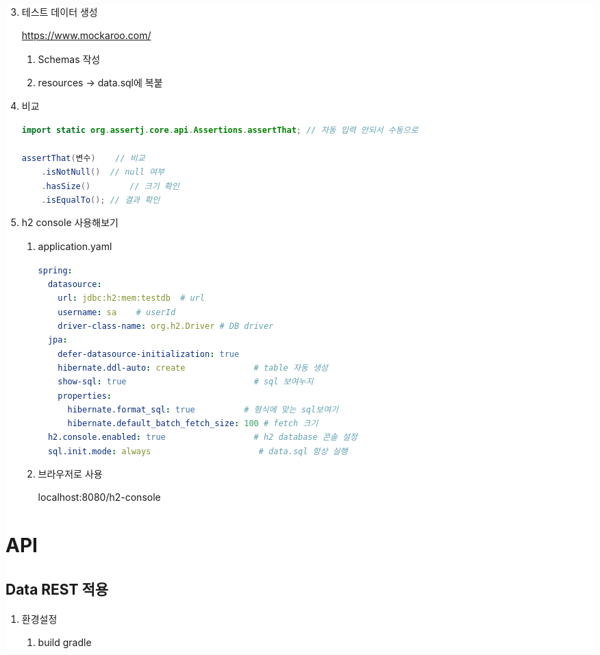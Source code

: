       

   3. 테스트 데이터 생성

      https://www.mockaroo.com/

      1. Schemas 작성

      2. resources -> data.sql에 복붙

         

   4. 비교

      ```java
      import static org.assertj.core.api.Assertions.assertThat;	// 자동 입력 안되서 수동으로
      
      assertThat(변수)	// 비교
          .isNotNull()	// null 여부
          .hasSize()		// 크기 확인
          .isEqualTo();	// 결과 확인
      ```

      

   5. h2 console 사용해보기

      1. application.yaml

         ```yaml
         spring:
           datasource:
             url: jdbc:h2:mem:testdb  # url
             username: sa    # userId
             driver-class-name: org.h2.Driver # DB driver
           jpa:
             defer-datasource-initialization: true
             hibernate.ddl-auto: create              # table 자동 생성
             show-sql: true                          # sql 보여누지
             properties:
               hibernate.format_sql: true          # 형식에 맞는 sql보여기
               hibernate.default_batch_fetch_size: 100 # fetch 크기
           h2.console.enabled: true                  # h2 database 콘솔 설정
           sql.init.mode: always                      # data.sql 항상 실행
         ```

      2. 브라우저로 사용

         localhost:8080/h2-console

# API

## Data REST 적용

1. 환경설정

   1. build gradle 
